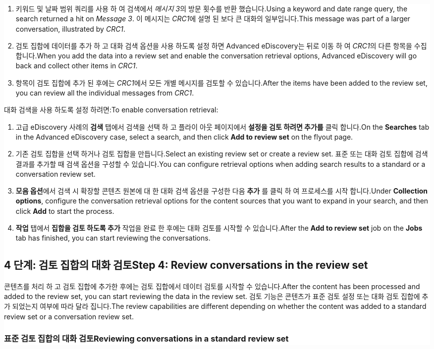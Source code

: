 1. <span data-ttu-id="3e3da-146">키워드 및 날짜 범위 쿼리를 사용 하 여 검색에서 *메시지 3*의 방문 횟수를 반환 했습니다.</span><span class="sxs-lookup"><span data-stu-id="3e3da-146">Using a keyword and date range query, the search returned a hit on *Message 3*.</span></span> <span data-ttu-id="3e3da-147">이 메시지는 *CRC1*에 설명 된 보다 큰 대화의 일부입니다.</span><span class="sxs-lookup"><span data-stu-id="3e3da-147">This message was part of a larger conversation, illustrated by *CRC1*.</span></span> 
  
2. <span data-ttu-id="3e3da-148">검토 집합에 데이터를 추가 하 고 대화 검색 옵션을 사용 하도록 설정 하면 Advanced eDiscovery는 뒤로 이동 하 여 *CRC1*의 다른 항목을 수집 합니다.</span><span class="sxs-lookup"><span data-stu-id="3e3da-148">When you add the data into a review set and enable the conversation retrieval options, Advanced eDiscovery will go back and collect other items in *CRC1*.</span></span> 
  
3. <span data-ttu-id="3e3da-149">항목이 검토 집합에 추가 된 후에는 *CRC1*에서 모든 개별 메시지를 검토할 수 있습니다.</span><span class="sxs-lookup"><span data-stu-id="3e3da-149">After the items have been added to the review set, you can review all the individual messages from *CRC1*.</span></span> 



<span data-ttu-id="3e3da-150">대화 검색을 사용 하도록 설정 하려면:</span><span class="sxs-lookup"><span data-stu-id="3e3da-150">To enable conversation retrieval:</span></span>
  
1. <span data-ttu-id="3e3da-151">고급 eDiscovery 사례의 **검색** 탭에서 검색을 선택 하 고 플라이 아웃 페이지에서 **설정을 검토 하려면 추가를** 클릭 합니다.</span><span class="sxs-lookup"><span data-stu-id="3e3da-151">On the **Searches** tab in the Advanced eDiscovery case, select a search, and then click **Add to review set** on the flyout page.</span></span>
  
2. <span data-ttu-id="3e3da-152">기존 검토 집합을 선택 하거나 검토 집합을 만듭니다.</span><span class="sxs-lookup"><span data-stu-id="3e3da-152">Select an existing review set or create a review set.</span></span> <span data-ttu-id="3e3da-153">표준 또는 대화 검토 집합에 검색 결과를 추가할 때 검색 옵션을 구성할 수 있습니다.</span><span class="sxs-lookup"><span data-stu-id="3e3da-153">You can configure retrieval options when adding search results to a standard or a conversation review set.</span></span>
  
3. <span data-ttu-id="3e3da-154">**모음 옵션**에서 검색 시 확장할 콘텐츠 원본에 대 한 대화 검색 옵션을 구성한 다음 **추가** 를 클릭 하 여 프로세스를 시작 합니다.</span><span class="sxs-lookup"><span data-stu-id="3e3da-154">Under **Collection options**, configure the conversation retrieval options for the content sources that you want to expand in your search, and then click **Add** to start the process.</span></span>  
  
4. <span data-ttu-id="3e3da-155">**작업** 탭에서 **집합을 검토 하도록 추가** 작업을 완료 한 후에는 대화 검토를 시작할 수 있습니다.</span><span class="sxs-lookup"><span data-stu-id="3e3da-155">After the **Add to review set** job on the **Jobs** tab has finished, you can start reviewing the conversations.</span></span>

## <a name="step-4-review-conversations-in-the-review-set"></a><span data-ttu-id="3e3da-156">4 단계: 검토 집합의 대화 검토</span><span class="sxs-lookup"><span data-stu-id="3e3da-156">Step 4: Review conversations in the review set</span></span>

<span data-ttu-id="3e3da-157">콘텐츠를 처리 하 고 검토 집합에 추가한 후에는 검토 집합에서 데이터 검토를 시작할 수 있습니다.</span><span class="sxs-lookup"><span data-stu-id="3e3da-157">After the content has been processed and added to the review set, you can start reviewing the data in the review set.</span></span> <span data-ttu-id="3e3da-158">검토 기능은 콘텐츠가 표준 검토 설정 또는 대화 검토 집합에 추가 되었는지 여부에 따라 달라 집니다.</span><span class="sxs-lookup"><span data-stu-id="3e3da-158">The review capabilities are different depending on whether the content was added to a standard review set or a conversation review set.</span></span> 

### <a name="reviewing-conversations-in-a-standard-review-set"></a><span data-ttu-id="3e3da-159">표준 검토 집합의 대화 검토</span><span class="sxs-lookup"><span data-stu-id="3e3da-159">Reviewing conversations in a standard review set</span></span>
